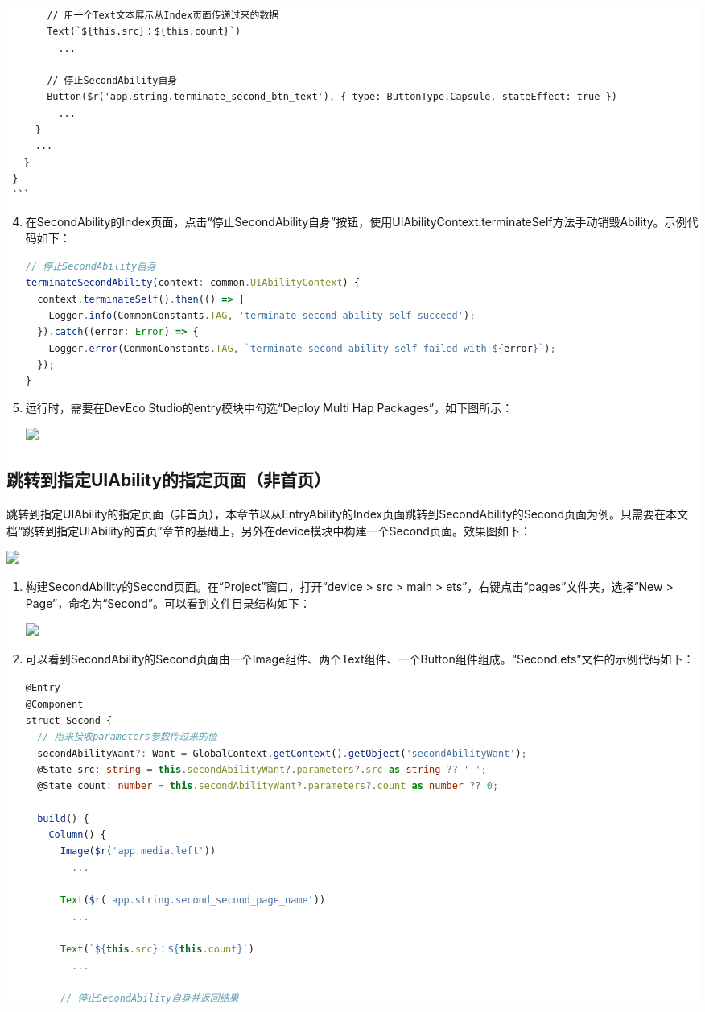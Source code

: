            // 用一个Text文本展示从Index页面传递过来的数据
           Text(`${this.src}：${this.count}`)
             ...
     
           // 停止SecondAbility自身
           Button($r('app.string.terminate_second_btn_text'), { type: ButtonType.Capsule, stateEffect: true })
             ...
         }
         ...
       }
     }
     ```

4. 在SecondAbility的Index页面，点击“停止SecondAbility自身”按钮，使用UIAbilityContext.terminateSelf方法手动销毁Ability。示例代码如下：

   ```typescript
   // 停止SecondAbility自身
   terminateSecondAbility(context: common.UIAbilityContext) {
     context.terminateSelf().then(() => {
       Logger.info(CommonConstants.TAG, 'terminate second ability self succeed');
     }).catch((error: Error) => {
       Logger.error(CommonConstants.TAG, `terminate second ability self failed with ${error}`);
     });
   }
   ```

5. 运行时，需要在DevEco Studio的entry模块中勾选“Deploy Multi Hap Packages”，如下图所示：

   ![](figures/zh-cn_image_0000001458296209.png)

## 跳转到指定UIAbility的指定页面（非首页）

跳转到指定UIAbility的指定页面（非首页），本章节以从EntryAbility的Index页面跳转到SecondAbility的Second页面为例。只需要在本文档“跳转到指定UIAbility的首页”章节的基础上，另外在device模块中构建一个Second页面。效果图如下：

![](figures/zh-cn_image_0000001409491382.gif)

1. 构建SecondAbility的Second页面。在“Project”窗口，打开“device \> src \> main \> ets”，右键点击“pages”文件夹，选择“New \> Page”，命名为“Second”。可以看到文件目录结构如下：

   ![](figures/zh-cn_image_0000001407977212.png)

2. 可以看到SecondAbility的Second页面由一个Image组件、两个Text组件、一个Button组件组成。“Second.ets”文件的示例代码如下：

   ```typescript
   @Entry
   @Component
   struct Second {
     // 用来接收parameters参数传过来的值
     secondAbilityWant?: Want = GlobalContext.getContext().getObject('secondAbilityWant');
     @State src: string = this.secondAbilityWant?.parameters?.src as string ?? '-';
     @State count: number = this.secondAbilityWant?.parameters?.count as number ?? 0;
   
     build() {
       Column() {
         Image($r('app.media.left'))
           ...
   
         Text($r('app.string.second_second_page_name'))
           ...
   
         Text(`${this.src}：${this.count}`)
           ...
   
         // 停止SecondAbility自身并返回结果
   ```